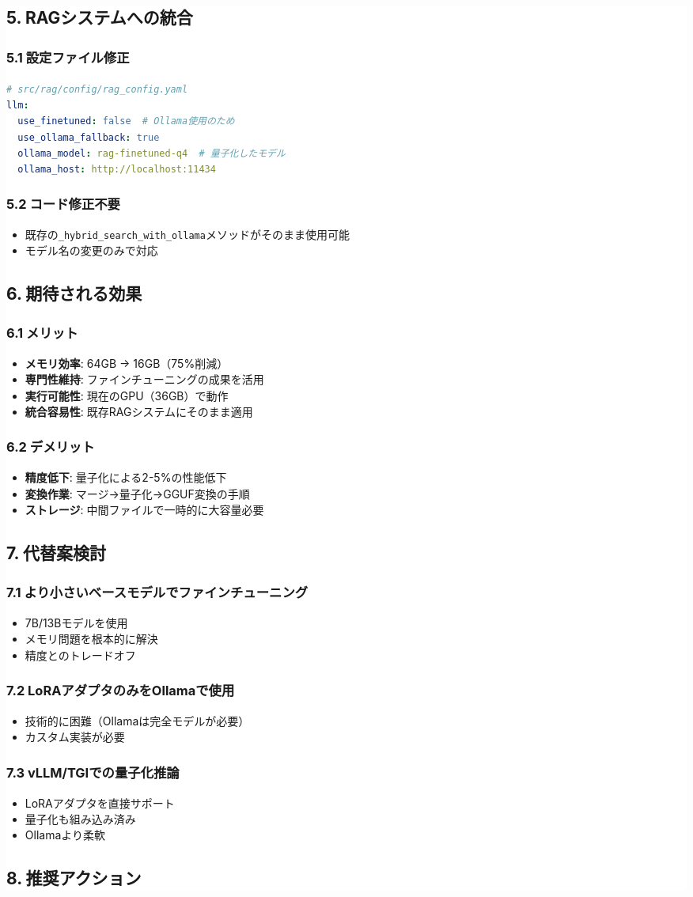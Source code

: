 ## 5. RAGシステムへの統合

### 5.1 設定ファイル修正

```yaml
# src/rag/config/rag_config.yaml
llm:
  use_finetuned: false  # Ollama使用のため
  use_ollama_fallback: true
  ollama_model: rag-finetuned-q4  # 量子化したモデル
  ollama_host: http://localhost:11434
```

### 5.2 コード修正不要
- 既存の`_hybrid_search_with_ollama`メソッドがそのまま使用可能
- モデル名の変更のみで対応

## 6. 期待される効果

### 6.1 メリット
- **メモリ効率**: 64GB → 16GB（75%削減）
- **専門性維持**: ファインチューニングの成果を活用
- **実行可能性**: 現在のGPU（36GB）で動作
- **統合容易性**: 既存RAGシステムにそのまま適用

### 6.2 デメリット
- **精度低下**: 量子化による2-5%の性能低下
- **変換作業**: マージ→量子化→GGUF変換の手順
- **ストレージ**: 中間ファイルで一時的に大容量必要

## 7. 代替案検討

### 7.1 より小さいベースモデルでファインチューニング
- 7B/13Bモデルを使用
- メモリ問題を根本的に解決
- 精度とのトレードオフ

### 7.2 LoRAアダプタのみをOllamaで使用
- 技術的に困難（Ollamaは完全モデルが必要）
- カスタム実装が必要

### 7.3 vLLM/TGIでの量子化推論
- LoRAアダプタを直接サポート
- 量子化も組み込み済み
- Ollamaより柔軟

## 8. 推奨アクション
